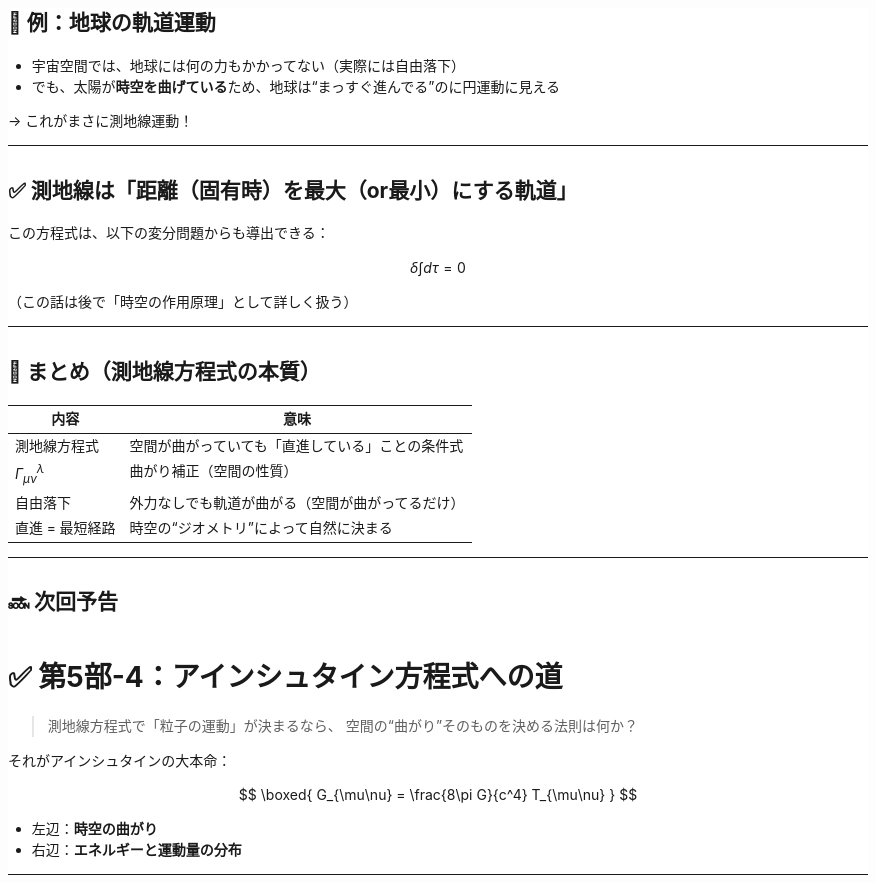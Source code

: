 ## 🧭 例：地球の軌道運動

* 宇宙空間では、地球には何の力もかかってない（実際には自由落下）
* でも、太陽が**時空を曲げている**ため、地球は“まっすぐ進んでる”のに円運動に見える

→ これがまさに測地線運動！

---

## ✅ 測地線は「距離（固有時）を最大（or最小）にする軌道」

この方程式は、以下の変分問題からも導出できる：

$$
\delta \int d\tau = 0
$$

（この話は後で「時空の作用原理」として詳しく扱う）

---

## 📘 まとめ（測地線方程式の本質）

| 内容                        | 意味                       |
| ------------------------- | ------------------------ |
| 測地線方程式                    | 空間が曲がっていても「直進している」ことの条件式 |
| $\Gamma^\lambda_{\mu\nu}$ | 曲がり補正（空間の性質）             |
| 自由落下                      | 外力なしでも軌道が曲がる（空間が曲がってるだけ） |
| 直進 = 最短経路                 | 時空の“ジオメトリ”によって自然に決まる     |

---

## 🔜 次回予告

# ✅ 第5部-4：**アインシュタイン方程式への道**

> 測地線方程式で「粒子の運動」が決まるなら、
> 空間の“曲がり”そのものを決める法則は何か？

それがアインシュタインの大本命：

$$
\boxed{
G_{\mu\nu} = \frac{8\pi G}{c^4} T_{\mu\nu}
}
$$

* 左辺：**時空の曲がり**
* 右辺：**エネルギーと運動量の分布**

---